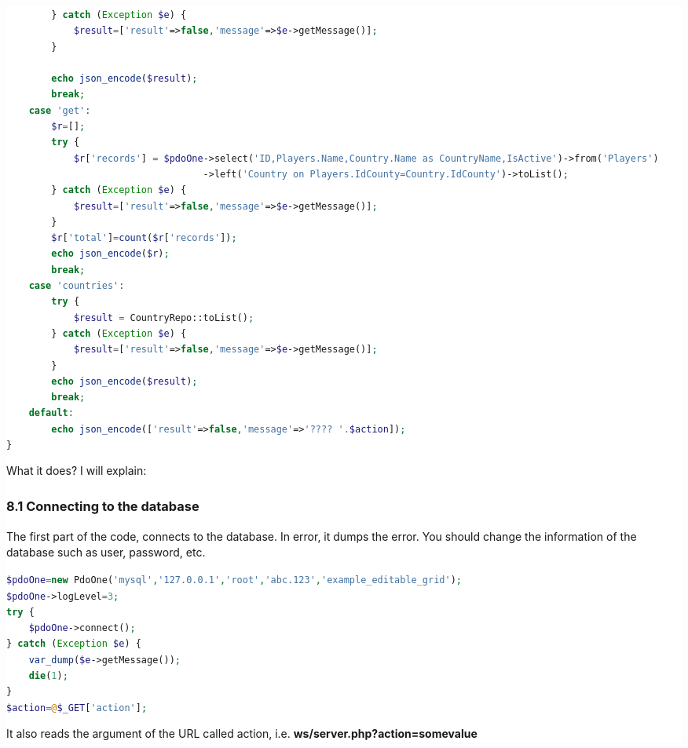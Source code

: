 ```php
        } catch (Exception $e) {
            $result=['result'=>false,'message'=>$e->getMessage()];
        }
        
        echo json_encode($result);
        break;
    case 'get':
        $r=[];
        try {
            $r['records'] = $pdoOne->select('ID,Players.Name,Country.Name as CountryName,IsActive')->from('Players')
                                   ->left('Country on Players.IdCounty=Country.IdCounty')->toList();
        } catch (Exception $e) {
            $result=['result'=>false,'message'=>$e->getMessage()];
        }
        $r['total']=count($r['records']);
        echo json_encode($r);
        break;
    case 'countries':
        try {
            $result = CountryRepo::toList();
        } catch (Exception $e) {
            $result=['result'=>false,'message'=>$e->getMessage()];
        }
        echo json_encode($result);
        break;
    default:
        echo json_encode(['result'=>false,'message'=>'???? '.$action]);
}
```

What it does? I will explain:

### 8.1 Connecting to the database

The first part of the code, connects to the database. In error, it dumps the error.  You should change the information of the database such as user, password, etc.

```php
$pdoOne=new PdoOne('mysql','127.0.0.1','root','abc.123','example_editable_grid');
$pdoOne->logLevel=3;
try {
    $pdoOne->connect();
} catch (Exception $e) {
    var_dump($e->getMessage());
    die(1);
}
$action=@$_GET['action'];
```

It also reads the argument of the URL called action, i.e. **ws/server.php?action=somevalue**
